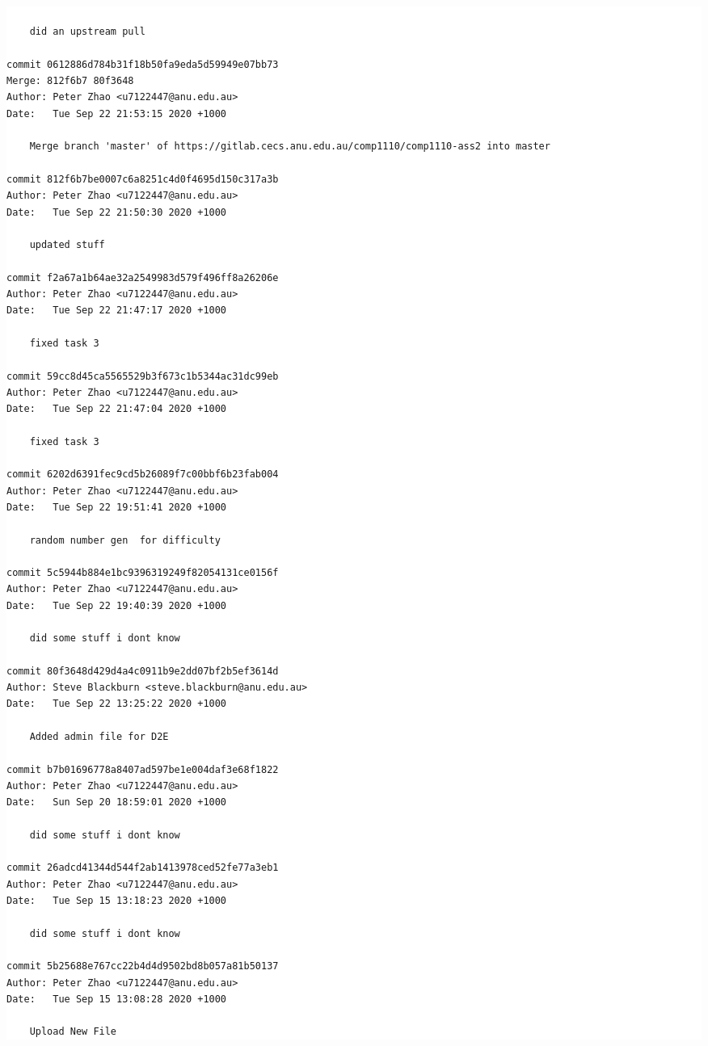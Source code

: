 ```

    did an upstream pull

commit 0612886d784b31f18b50fa9eda5d59949e07bb73
Merge: 812f6b7 80f3648
Author: Peter Zhao <u7122447@anu.edu.au>
Date:   Tue Sep 22 21:53:15 2020 +1000

    Merge branch 'master' of https://gitlab.cecs.anu.edu.au/comp1110/comp1110-ass2 into master

commit 812f6b7be0007c6a8251c4d0f4695d150c317a3b
Author: Peter Zhao <u7122447@anu.edu.au>
Date:   Tue Sep 22 21:50:30 2020 +1000

    updated stuff

commit f2a67a1b64ae32a2549983d579f496ff8a26206e
Author: Peter Zhao <u7122447@anu.edu.au>
Date:   Tue Sep 22 21:47:17 2020 +1000

    fixed task 3

commit 59cc8d45ca5565529b3f673c1b5344ac31dc99eb
Author: Peter Zhao <u7122447@anu.edu.au>
Date:   Tue Sep 22 21:47:04 2020 +1000

    fixed task 3

commit 6202d6391fec9cd5b26089f7c00bbf6b23fab004
Author: Peter Zhao <u7122447@anu.edu.au>
Date:   Tue Sep 22 19:51:41 2020 +1000

    random number gen  for difficulty

commit 5c5944b884e1bc9396319249f82054131ce0156f
Author: Peter Zhao <u7122447@anu.edu.au>
Date:   Tue Sep 22 19:40:39 2020 +1000

    did some stuff i dont know

commit 80f3648d429d4a4c0911b9e2dd07bf2b5ef3614d
Author: Steve Blackburn <steve.blackburn@anu.edu.au>
Date:   Tue Sep 22 13:25:22 2020 +1000

    Added admin file for D2E

commit b7b01696778a8407ad597be1e004daf3e68f1822
Author: Peter Zhao <u7122447@anu.edu.au>
Date:   Sun Sep 20 18:59:01 2020 +1000

    did some stuff i dont know

commit 26adcd41344d544f2ab1413978ced52fe77a3eb1
Author: Peter Zhao <u7122447@anu.edu.au>
Date:   Tue Sep 15 13:18:23 2020 +1000

    did some stuff i dont know

commit 5b25688e767cc22b4d4d9502bd8b057a81b50137
Author: Peter Zhao <u7122447@anu.edu.au>
Date:   Tue Sep 15 13:08:28 2020 +1000

    Upload New File
```